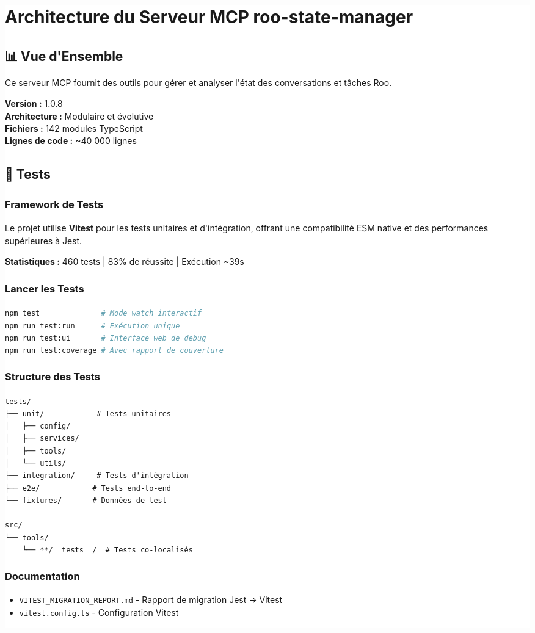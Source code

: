 # Architecture du Serveur MCP roo-state-manager

## 📊 Vue d'Ensemble

Ce serveur MCP fournit des outils pour gérer et analyser l'état des conversations et tâches Roo.

**Version :** 1.0.8  
**Architecture :** Modulaire et évolutive  
**Fichiers :** 142 modules TypeScript  
**Lignes de code :** ~40 000 lignes

## 🧪 Tests

### Framework de Tests
Le projet utilise **Vitest** pour les tests unitaires et d'intégration, offrant une compatibilité ESM native et des performances supérieures à Jest.

**Statistiques :** 460 tests | 83% de réussite | Exécution ~39s

### Lancer les Tests
```bash
npm test              # Mode watch interactif
npm run test:run      # Exécution unique
npm run test:ui       # Interface web de debug
npm run test:coverage # Avec rapport de couverture
```

### Structure des Tests
```
tests/
├── unit/            # Tests unitaires
│   ├── config/
│   ├── services/
│   ├── tools/
│   └── utils/
├── integration/     # Tests d'intégration
├── e2e/            # Tests end-to-end
└── fixtures/       # Données de test

src/
└── tools/
    └── **/__tests__/  # Tests co-localisés
```

### Documentation
- [`VITEST_MIGRATION_REPORT.md`](../VITEST_MIGRATION_REPORT.md) - Rapport de migration Jest → Vitest
- [`vitest.config.ts`](../vitest.config.ts) - Configuration Vitest

---
